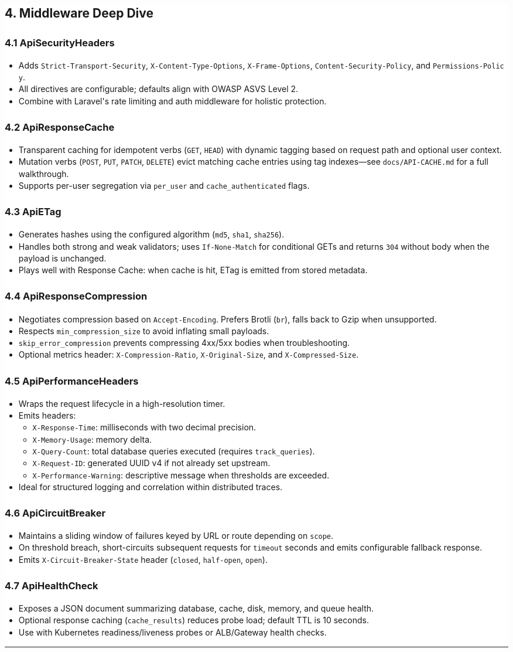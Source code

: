 
## 4. Middleware Deep Dive

### 4.1 ApiSecurityHeaders
- Adds `Strict-Transport-Security`, `X-Content-Type-Options`, `X-Frame-Options`, `Content-Security-Policy`, and `Permissions-Policy`.
- All directives are configurable; defaults align with OWASP ASVS Level 2.
- Combine with Laravel's rate limiting and auth middleware for holistic protection.

### 4.2 ApiResponseCache
- Transparent caching for idempotent verbs (`GET`, `HEAD`) with dynamic tagging based on request path and optional user context.
- Mutation verbs (`POST`, `PUT`, `PATCH`, `DELETE`) evict matching cache entries using tag indexes—see `docs/API-CACHE.md` for a full walkthrough.
- Supports per-user segregation via `per_user` and `cache_authenticated` flags.

### 4.3 ApiETag
- Generates hashes using the configured algorithm (`md5`, `sha1`, `sha256`).
- Handles both strong and weak validators; uses `If-None-Match` for conditional GETs and returns `304` without body when the payload is unchanged.
- Plays well with Response Cache: when cache is hit, ETag is emitted from stored metadata.

### 4.4 ApiResponseCompression
- Negotiates compression based on `Accept-Encoding`. Prefers Brotli (`br`), falls back to Gzip when unsupported.
- Respects `min_compression_size` to avoid inflating small payloads.
- `skip_error_compression` prevents compressing 4xx/5xx bodies when troubleshooting.
- Optional metrics header: `X-Compression-Ratio`, `X-Original-Size`, and `X-Compressed-Size`.

### 4.5 ApiPerformanceHeaders
- Wraps the request lifecycle in a high-resolution timer.
- Emits headers:
  - `X-Response-Time`: milliseconds with two decimal precision.
  - `X-Memory-Usage`: memory delta.
  - `X-Query-Count`: total database queries executed (requires `track_queries`).
  - `X-Request-ID`: generated UUID v4 if not already set upstream.
  - `X-Performance-Warning`: descriptive message when thresholds are exceeded.
- Ideal for structured logging and correlation within distributed traces.

### 4.6 ApiCircuitBreaker
- Maintains a sliding window of failures keyed by URL or route depending on `scope`.
- On threshold breach, short-circuits subsequent requests for `timeout` seconds and emits configurable fallback response.
- Emits `X-Circuit-Breaker-State` header (`closed`, `half-open`, `open`).

### 4.7 ApiHealthCheck
- Exposes a JSON document summarizing database, cache, disk, memory, and queue health.
- Optional response caching (`cache_results`) reduces probe load; default TTL is 10 seconds.
- Use with Kubernetes readiness/liveness probes or ALB/Gateway health checks.

---